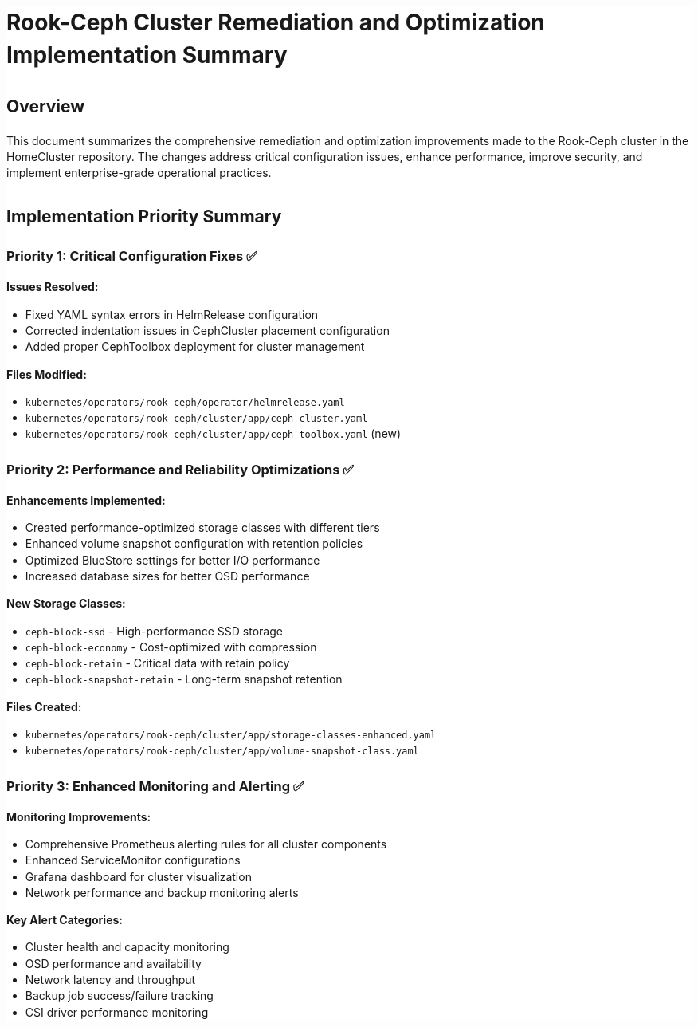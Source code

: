 # Rook-Ceph Cluster Remediation and Optimization Implementation Summary

## Overview

This document summarizes the comprehensive remediation and optimization improvements made to the Rook-Ceph cluster in the HomeCluster repository. The changes address critical configuration issues, enhance performance, improve security, and implement enterprise-grade operational practices.

## Implementation Priority Summary

### Priority 1: Critical Configuration Fixes ✅

**Issues Resolved:**
- Fixed YAML syntax errors in HelmRelease configuration
- Corrected indentation issues in CephCluster placement configuration
- Added proper CephToolbox deployment for cluster management

**Files Modified:**
- `kubernetes/operators/rook-ceph/operator/helmrelease.yaml`
- `kubernetes/operators/rook-ceph/cluster/app/ceph-cluster.yaml`
- `kubernetes/operators/rook-ceph/cluster/app/ceph-toolbox.yaml` (new)

### Priority 2: Performance and Reliability Optimizations ✅

**Enhancements Implemented:**
- Created performance-optimized storage classes with different tiers
- Enhanced volume snapshot configuration with retention policies
- Optimized BlueStore settings for better I/O performance
- Increased database sizes for better OSD performance

**New Storage Classes:**
- `ceph-block-ssd` - High-performance SSD storage
- `ceph-block-economy` - Cost-optimized with compression
- `ceph-block-retain` - Critical data with retain policy
- `ceph-block-snapshot-retain` - Long-term snapshot retention

**Files Created:**
- `kubernetes/operators/rook-ceph/cluster/app/storage-classes-enhanced.yaml`
- `kubernetes/operators/rook-ceph/cluster/app/volume-snapshot-class.yaml`

### Priority 3: Enhanced Monitoring and Alerting ✅

**Monitoring Improvements:**
- Comprehensive Prometheus alerting rules for all cluster components
- Enhanced ServiceMonitor configurations
- Grafana dashboard for cluster visualization
- Network performance and backup monitoring alerts

**Key Alert Categories:**
- Cluster health and capacity monitoring
- OSD performance and availability
- Network latency and throughput
- Backup job success/failure tracking
- CSI driver performance monitoring

